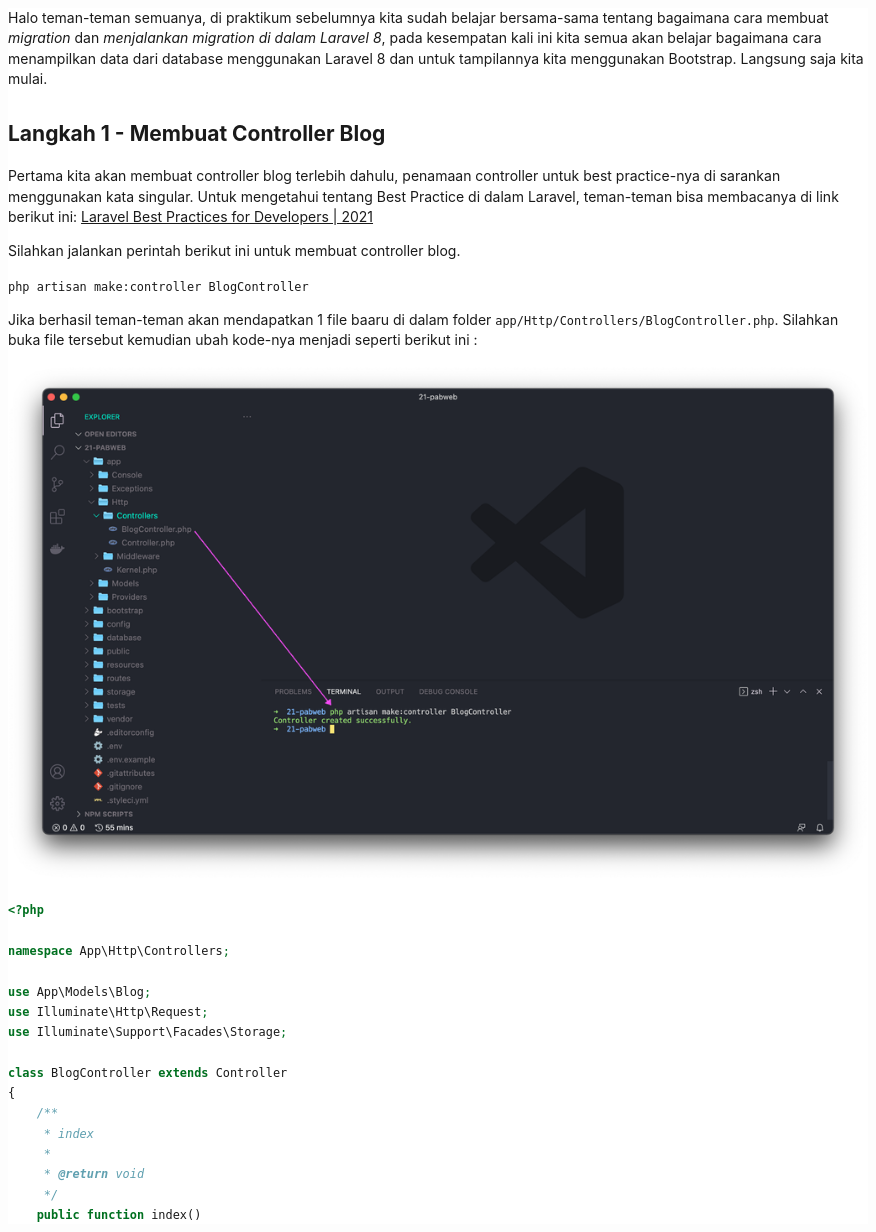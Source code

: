 Halo teman-teman semuanya, di praktikum sebelumnya kita sudah belajar bersama-sama tentang bagaimana cara membuat _migration_ dan _menjalankan migration di dalam Laravel 8_, pada kesempatan kali ini kita semua akan belajar bagaimana cara menampilkan data dari database menggunakan Laravel 8 dan untuk tampilannya kita menggunakan Bootstrap. Langsung saja kita mulai.

## Langkah 1 - Membuat Controller Blog

Pertama kita akan membuat controller blog terlebih dahulu, penamaan controller untuk best practice-nya di sarankan menggunakan kata singular. Untuk mengetahui tentang Best Practice di dalam Laravel, teman-teman bisa membacanya di link berikut ini: [Laravel Best Practices for Developers | 2021](https://tony-stark.medium.com/larave-best-practices-for-developers-2021-19cf662f7de8)

Silahkan jalankan perintah berikut ini untuk membuat controller blog.

```Apache
php artisan make:controller BlogController
```

Jika berhasil teman-teman akan mendapatkan 1 file baaru di dalam folder `app/Http/Controllers/BlogController.php`. Silahkan buka file tersebut kemudian ubah kode-nya menjadi seperti berikut ini :

![BlogController](assets/img/Screen%20Shot%202021-05-29%20at%202.21.26%20PM.png)

```php
<?php

namespace App\Http\Controllers;

use App\Models\Blog;
use Illuminate\Http\Request;
use Illuminate\Support\Facades\Storage;

class BlogController extends Controller
{    
    /**
     * index
     *
     * @return void
     */
    public function index()
```